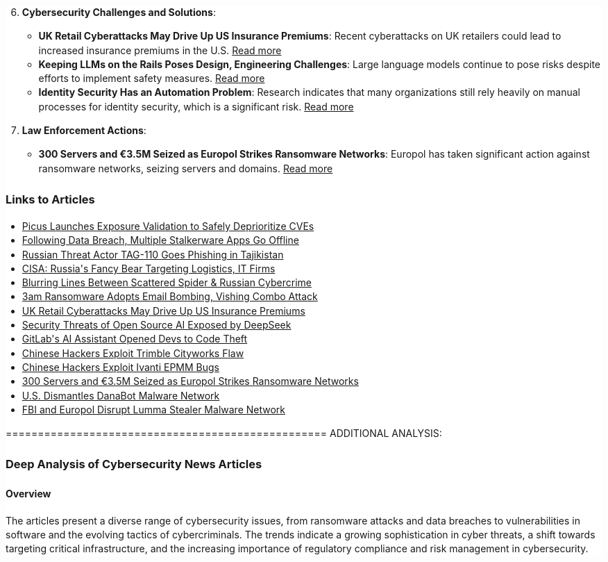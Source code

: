 6. **Cybersecurity Challenges and Solutions**:
   - **UK Retail Cyberattacks May Drive Up US Insurance Premiums**: Recent cyberattacks on UK retailers could lead to increased insurance premiums in the U.S. [Read more](https://www.darkreading.com/cyber-risk/uk-retail-attacks-drive-cyber-insurance-premiums)
   - **Keeping LLMs on the Rails Poses Design, Engineering Challenges**: Large language models continue to pose risks despite efforts to implement safety measures. [Read more](https://www.darkreading.com/vulnerabilities-threats/llms-on-rails-design-engineering-challenges)
   - **Identity Security Has an Automation Problem**: Research indicates that many organizations still rely heavily on manual processes for identity security, which is a significant risk. [Read more](https://thehackernews.com/2025/05/identity-security-has-automation.html)

7. **Law Enforcement Actions**:
   - **300 Servers and €3.5M Seized as Europol Strikes Ransomware Networks**: Europol has taken significant action against ransomware networks, seizing servers and domains. [Read more](https://thehackernews.com/2025/05/300-servers-and-35m-seized-as-europol.html)

### Links to Articles
- [Picus Launches Exposure Validation to Safely Deprioritize CVEs](https://www.darkreading.com/application-security/picus-launches-exposure-validation-to-safely-deprioritize-cves)
- [Following Data Breach, Multiple Stalkerware Apps Go Offline](https://www.darkreading.com/threat-intelligence/following-data-breach-stalkerware-apps-offline)
- [Russian Threat Actor TAG-110 Goes Phishing in Tajikistan](https://www.darkreading.com/threat-intelligence/russian-threat-actor-tag-110-phishing-tajikistan)
- [CISA: Russia's Fancy Bear Targeting Logistics, IT Firms](https://www.darkreading.com/cyberattacks-data-breaches/cisa-russia-fancy-bear-targeting-logistics-it-firms)
- [Blurring Lines Between Scattered Spider & Russian Cybercrime](https://www.darkreading.com/cyberattacks-data-breaches/blurring-lines-scattered-spider-russian-cybercrime)
- [3am Ransomware Adopts Email Bombing, Vishing Combo Attack](https://www.darkreading.com/threat-intelligence/3am-ransomware-adopts-email-bombing-vishing)
- [UK Retail Cyberattacks May Drive Up US Insurance Premiums](https://www.darkreading.com/cyber-risk/uk-retail-attacks-drive-cyber-insurance-premiums)
- [Security Threats of Open Source AI Exposed by DeepSeek](https://www.darkreading.com/vulnerabilities-threats/security-threats-open-source-ai-deepseek)
- [GitLab's AI Assistant Opened Devs to Code Theft](https://www.darkreading.com/application-security/gitlab-ai-assistant-opened-devs-to-code-theft)
- [Chinese Hackers Exploit Trimble Cityworks Flaw](https://thehackernews.com/2025/05/chinese-hackers-exploit-trimble.html)
- [Chinese Hackers Exploit Ivanti EPMM Bugs](https://thehackernews.com/2025/05/chinese-hackers-exploit-ivanti-epmm.html)
- [300 Servers and €3.5M Seized as Europol Strikes Ransomware Networks](https://thehackernews.com/2025/05/300-servers-and-35m-seized-as-europol.html)
- [U.S. Dismantles DanaBot Malware Network](https://www.hackernews.com/2025/05/us-dismantles-danabot-malware-network.html)
- [FBI and Europol Disrupt Lumma Stealer Malware Network](https://thehackernews.com/2025/05/fbi-and-europol-disrupt-lumma-stealer.html)

==================================================
ADDITIONAL ANALYSIS:

### Deep Analysis of Cybersecurity News Articles

#### Overview
The articles present a diverse range of cybersecurity issues, from ransomware attacks and data breaches to vulnerabilities in software and the evolving tactics of cybercriminals. The trends indicate a growing sophistication in cyber threats, a shift towards targeting critical infrastructure, and the increasing importance of regulatory compliance and risk management in cybersecurity.
